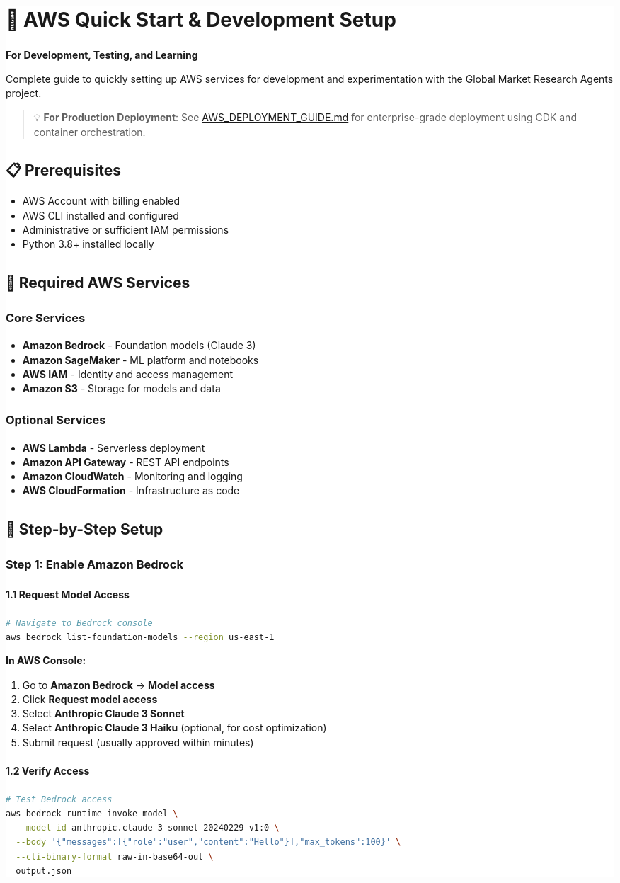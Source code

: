 # 🚀 AWS Quick Start & Development Setup

**For Development, Testing, and Learning**

Complete guide to quickly setting up AWS services for development and experimentation with the Global Market Research Agents project.

> 💡 **For Production Deployment**: See [AWS_DEPLOYMENT_GUIDE.md](./AWS_DEPLOYMENT_GUIDE.md) for enterprise-grade deployment using CDK and container orchestration.

## 📋 Prerequisites

- AWS Account with billing enabled
- AWS CLI installed and configured
- Administrative or sufficient IAM permissions
- Python 3.8+ installed locally

## 🔧 Required AWS Services

### Core Services
- **Amazon Bedrock** - Foundation models (Claude 3)
- **Amazon SageMaker** - ML platform and notebooks
- **AWS IAM** - Identity and access management
- **Amazon S3** - Storage for models and data

### Optional Services
- **AWS Lambda** - Serverless deployment
- **Amazon API Gateway** - REST API endpoints
- **Amazon CloudWatch** - Monitoring and logging
- **AWS CloudFormation** - Infrastructure as code

## 🚀 Step-by-Step Setup

### Step 1: Enable Amazon Bedrock

#### 1.1 Request Model Access
```bash
# Navigate to Bedrock console
aws bedrock list-foundation-models --region us-east-1
```

**In AWS Console:**
1. Go to **Amazon Bedrock** → **Model access**
2. Click **Request model access**
3. Select **Anthropic Claude 3 Sonnet**
4. Select **Anthropic Claude 3 Haiku** (optional, for cost optimization)
5. Submit request (usually approved within minutes)

#### 1.2 Verify Access
```bash
# Test Bedrock access
aws bedrock-runtime invoke-model \
  --model-id anthropic.claude-3-sonnet-20240229-v1:0 \
  --body '{"messages":[{"role":"user","content":"Hello"}],"max_tokens":100}' \
  --cli-binary-format raw-in-base64-out \
  output.json
```

